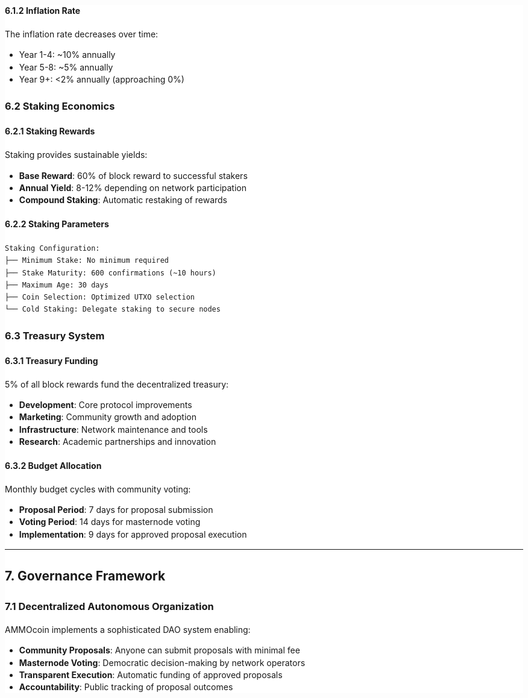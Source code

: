 #### 6.1.2 Inflation Rate

The inflation rate decreases over time:
- Year 1-4: ~10% annually
- Year 5-8: ~5% annually
- Year 9+: <2% annually (approaching 0%)

### 6.2 Staking Economics

#### 6.2.1 Staking Rewards

Staking provides sustainable yields:
- **Base Reward**: 60% of block reward to successful stakers
- **Annual Yield**: 8-12% depending on network participation
- **Compound Staking**: Automatic restaking of rewards

#### 6.2.2 Staking Parameters

```
Staking Configuration:
├── Minimum Stake: No minimum required
├── Stake Maturity: 600 confirmations (~10 hours)
├── Maximum Age: 30 days
├── Coin Selection: Optimized UTXO selection
└── Cold Staking: Delegate staking to secure nodes
```

### 6.3 Treasury System

#### 6.3.1 Treasury Funding

5% of all block rewards fund the decentralized treasury:
- **Development**: Core protocol improvements
- **Marketing**: Community growth and adoption
- **Infrastructure**: Network maintenance and tools
- **Research**: Academic partnerships and innovation

#### 6.3.2 Budget Allocation

Monthly budget cycles with community voting:
- **Proposal Period**: 7 days for proposal submission
- **Voting Period**: 14 days for masternode voting
- **Implementation**: 9 days for approved proposal execution

---

## 7. Governance Framework

### 7.1 Decentralized Autonomous Organization

AMMOcoin implements a sophisticated DAO system enabling:
- **Community Proposals**: Anyone can submit proposals with minimal fee
- **Masternode Voting**: Democratic decision-making by network operators
- **Transparent Execution**: Automatic funding of approved proposals
- **Accountability**: Public tracking of proposal outcomes
